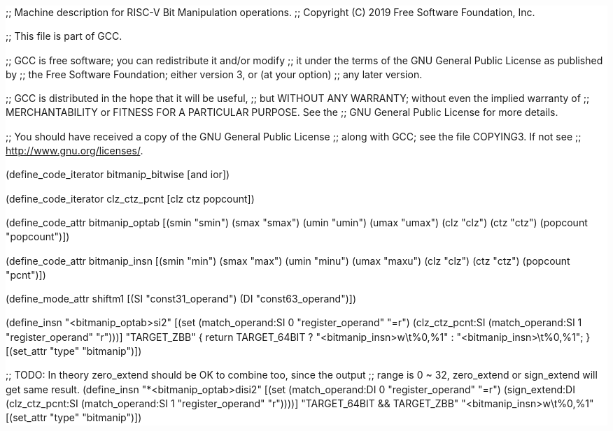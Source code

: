 ;; Machine description for RISC-V Bit Manipulation operations.
;; Copyright (C) 2019 Free Software Foundation, Inc.

;; This file is part of GCC.

;; GCC is free software; you can redistribute it and/or modify
;; it under the terms of the GNU General Public License as published by
;; the Free Software Foundation; either version 3, or (at your option)
;; any later version.

;; GCC is distributed in the hope that it will be useful,
;; but WITHOUT ANY WARRANTY; without even the implied warranty of
;; MERCHANTABILITY or FITNESS FOR A PARTICULAR PURPOSE.  See the
;; GNU General Public License for more details.

;; You should have received a copy of the GNU General Public License
;; along with GCC; see the file COPYING3.  If not see
;; <http://www.gnu.org/licenses/>.

(define_code_iterator bitmanip_bitwise [and ior])

(define_code_iterator clz_ctz_pcnt [clz ctz popcount])

(define_code_attr bitmanip_optab [(smin "smin")
				  (smax "smax")
				  (umin "umin")
				  (umax "umax")
				  (clz "clz")
				  (ctz "ctz")
				  (popcount "popcount")])

(define_code_attr bitmanip_insn [(smin "min")
				 (smax "max")
				 (umin "minu")
				 (umax "maxu")
				 (clz "clz")
				 (ctz "ctz")
				 (popcount "pcnt")])

(define_mode_attr shiftm1 [(SI "const31_operand") (DI "const63_operand")])

(define_insn "<bitmanip_optab>si2"
  [(set (match_operand:SI 0 "register_operand" "=r")
	(clz_ctz_pcnt:SI (match_operand:SI 1 "register_operand" "r")))]
  "TARGET_ZBB"
  { return TARGET_64BIT ? "<bitmanip_insn>w\t%0,%1" : "<bitmanip_insn>\t%0,%1"; }
  [(set_attr "type" "bitmanip")])

;; TODO: In theory zero_extend should be OK to combine too, since the output
;;       range is 0 ~ 32, zero_extend or sign_extend will get same result.
(define_insn "*<bitmanip_optab>disi2"
  [(set (match_operand:DI 0 "register_operand" "=r")
	(sign_extend:DI
	  (clz_ctz_pcnt:SI (match_operand:SI 1 "register_operand" "r"))))]
  "TARGET_64BIT && TARGET_ZBB"
  "<bitmanip_insn>w\t%0,%1"
  [(set_attr "type" "bitmanip")])
